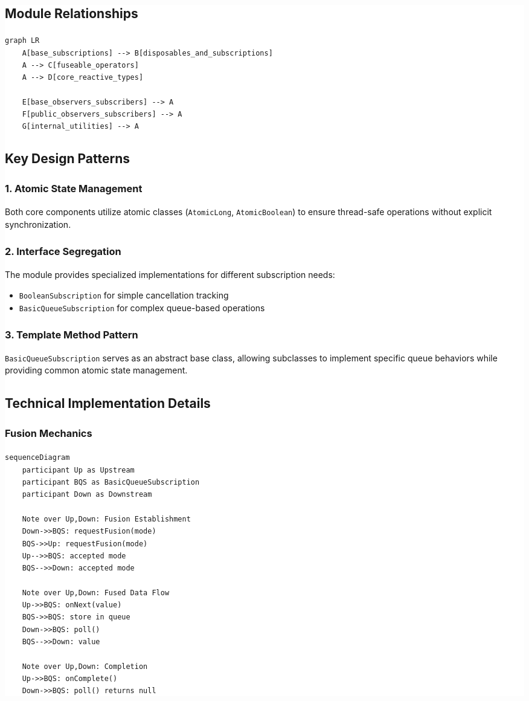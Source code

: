## Module Relationships

```mermaid
graph LR
    A[base_subscriptions] --> B[disposables_and_subscriptions]
    A --> C[fuseable_operators]
    A --> D[core_reactive_types]
    
    E[base_observers_subscribers] --> A
    F[public_observers_subscribers] --> A
    G[internal_utilities] --> A
```

## Key Design Patterns

### 1. Atomic State Management
Both core components utilize atomic classes (`AtomicLong`, `AtomicBoolean`) to ensure thread-safe operations without explicit synchronization.

### 2. Interface Segregation
The module provides specialized implementations for different subscription needs:
- `BooleanSubscription` for simple cancellation tracking
- `BasicQueueSubscription` for complex queue-based operations

### 3. Template Method Pattern
`BasicQueueSubscription` serves as an abstract base class, allowing subclasses to implement specific queue behaviors while providing common atomic state management.

## Technical Implementation Details

### Fusion Mechanics

```mermaid
sequenceDiagram
    participant Up as Upstream
    participant BQS as BasicQueueSubscription
    participant Down as Downstream
    
    Note over Up,Down: Fusion Establishment
    Down->>BQS: requestFusion(mode)
    BQS->>Up: requestFusion(mode)
    Up-->>BQS: accepted mode
    BQS-->>Down: accepted mode
    
    Note over Up,Down: Fused Data Flow
    Up->>BQS: onNext(value)
    BQS->>BQS: store in queue
    Down->>BQS: poll()
    BQS-->>Down: value
    
    Note over Up,Down: Completion
    Up->>BQS: onComplete()
    Down->>BQS: poll() returns null
```
